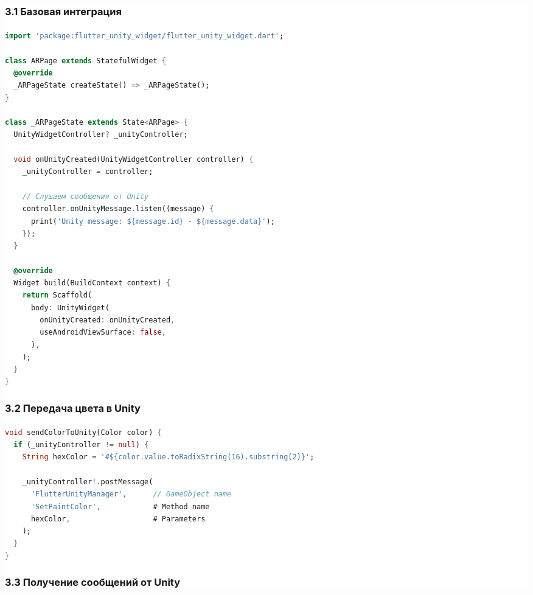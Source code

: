 ### 3.1 Базовая интеграция

```dart
import 'package:flutter_unity_widget/flutter_unity_widget.dart';

class ARPage extends StatefulWidget {
  @override
  _ARPageState createState() => _ARPageState();
}

class _ARPageState extends State<ARPage> {
  UnityWidgetController? _unityController;

  void onUnityCreated(UnityWidgetController controller) {
    _unityController = controller;
    
    // Слушаем сообщения от Unity
    controller.onUnityMessage.listen((message) {
      print('Unity message: ${message.id} - ${message.data}');
    });
  }

  @override
  Widget build(BuildContext context) {
    return Scaffold(
      body: UnityWidget(
        onUnityCreated: onUnityCreated,
        useAndroidViewSurface: false,
      ),
    );
  }
}
```

### 3.2 Передача цвета в Unity

```dart
void sendColorToUnity(Color color) {
  if (_unityController != null) {
    String hexColor = '#${color.value.toRadixString(16).substring(2)}';
    
    _unityController!.postMessage(
      'FlutterUnityManager',      // GameObject name
      'SetPaintColor',            # Method name
      hexColor,                   # Parameters
    );
  }
}
```

### 3.3 Получение сообщений от Unity
